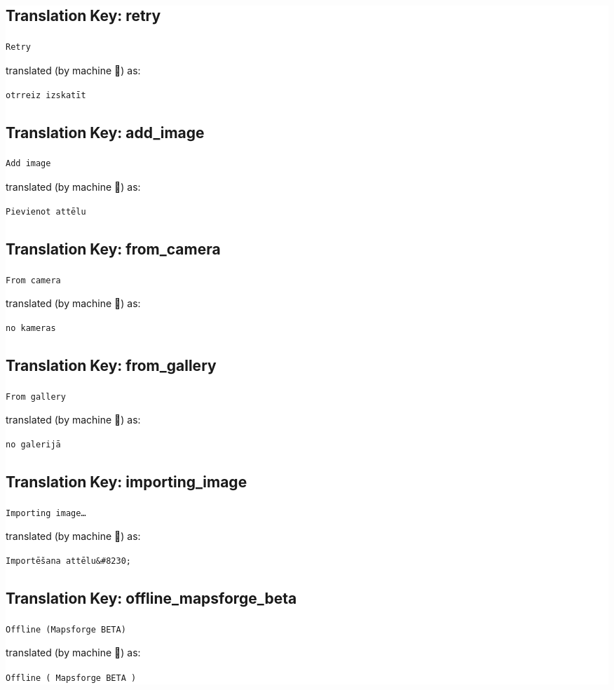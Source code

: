 
## Translation Key: retry
```
Retry
```
translated (by machine 🤖) as:
```
otrreiz izskatīt
```


## Translation Key: add_image
```
Add image
```
translated (by machine 🤖) as:
```
Pievienot attēlu
```


## Translation Key: from_camera
```
From camera
```
translated (by machine 🤖) as:
```
no kameras
```


## Translation Key: from_gallery
```
From gallery
```
translated (by machine 🤖) as:
```
no galerijā
```


## Translation Key: importing_image
```
Importing image…
```
translated (by machine 🤖) as:
```
Importēšana attēlu&#8230;
```


## Translation Key: offline_mapsforge_beta
```
Offline (Mapsforge BETA)
```
translated (by machine 🤖) as:
```
Offline ( Mapsforge BETA )
```
